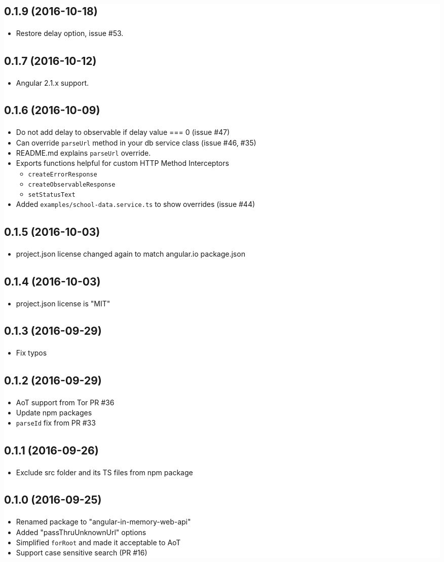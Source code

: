 <a id="0.1.9"></a>
## 0.1.9 (2016-10-18)
* Restore delay option, issue #53.

<a id="0.1.7"></a>
## 0.1.7 (2016-10-12)
* Angular 2.1.x support.

<a id="0.1.6"></a>
## 0.1.6 (2016-10-09)
* Do not add delay to observable if delay value === 0 (issue #47)
* Can override `parseUrl` method in your db service class (issue #46, #35)
* README.md explains `parseUrl` override.
* Exports functions helpful for custom HTTP Method Interceptors
  * `createErrorResponse`
  * `createObservableResponse`
  * `setStatusText`
* Added `examples/school-data.service.ts` to show overrides (issue #44)

<a id="0.1.5"></a>
## 0.1.5 (2016-10-03)
* project.json license changed again to match angular.io package.json

<a id="0.1.4"></a>
## 0.1.4 (2016-10-03)
* project.json license is "MIT"

<a id="0.1.3"></a>
## 0.1.3 (2016-09-29)
* Fix typos

<a id="0.1.2"></a>
## 0.1.2 (2016-09-29)
* AoT support from Tor PR #36
* Update npm packages
* `parseId` fix from PR #33

<a id="0.1.1"></a>
## 0.1.1 (2016-09-26)
* Exclude src folder and its TS files from npm package

<a id="0.1.0"></a>
## 0.1.0 (2016-09-25)
* Renamed package to "angular-in-memory-web-api"
* Added "passThruUnknownUrl" options
* Simplified `forRoot` and made it acceptable to AoT
* Support case sensitive search (PR #16)
